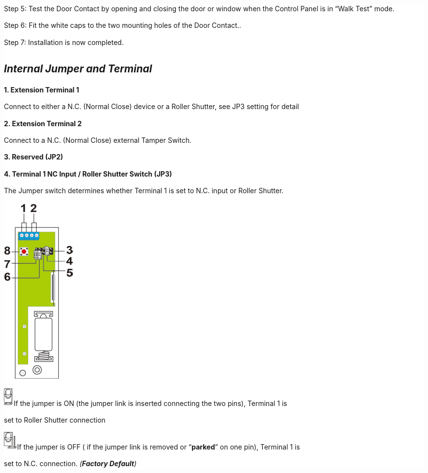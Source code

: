 Step 5: Test the Door Contact by opening and closing the door or window when the Control Panel is in “Walk Test” mode.

Step 6: Fit the white caps to the two mounting holes of the Door Contact..

Step 7: Installation is now completed.

## _**Internal Jumper and Terminal**_

**1. Extension Terminal 1**

Connect to either a N.C. (Normal Close) device or a Roller Shutter, see JP3 setting for detail

**2. Extension Terminal 2**

Connect to a N.C. (Normal Close) external Tamper Switch.

**3. Reserved (JP2)**

**4. Terminal 1 NC Input / Roller Shutter Switch (JP3)**

The Jumper switch determines whether Terminal 1 is set to N.C. input or Roller Shutter.

![](<.gitbook/assets/4 (1) (1) (1) (1) (1) (1).png>)

![](<.gitbook/assets/5 (1) (1) (1) (1).png>)If the jumper is ON (the jumper link is inserted connecting the two pins), Terminal 1 is

set to Roller Shutter connection

![](<.gitbook/assets/6 (1) (1) (1) (1).png>)If the jumper is OFF ( if the jumper link is removed or “**parked**” on one pin), Terminal 1 is

set to N.C. connection. _(**Factory Default**)_
